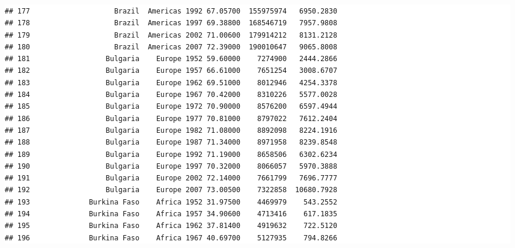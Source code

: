     ## 177                    Brazil  Americas 1992 67.05700  155975974   6950.2830
    ## 178                    Brazil  Americas 1997 69.38800  168546719   7957.9808
    ## 179                    Brazil  Americas 2002 71.00600  179914212   8131.2128
    ## 180                    Brazil  Americas 2007 72.39000  190010647   9065.8008
    ## 181                  Bulgaria    Europe 1952 59.60000    7274900   2444.2866
    ## 182                  Bulgaria    Europe 1957 66.61000    7651254   3008.6707
    ## 183                  Bulgaria    Europe 1962 69.51000    8012946   4254.3378
    ## 184                  Bulgaria    Europe 1967 70.42000    8310226   5577.0028
    ## 185                  Bulgaria    Europe 1972 70.90000    8576200   6597.4944
    ## 186                  Bulgaria    Europe 1977 70.81000    8797022   7612.2404
    ## 187                  Bulgaria    Europe 1982 71.08000    8892098   8224.1916
    ## 188                  Bulgaria    Europe 1987 71.34000    8971958   8239.8548
    ## 189                  Bulgaria    Europe 1992 71.19000    8658506   6302.6234
    ## 190                  Bulgaria    Europe 1997 70.32000    8066057   5970.3888
    ## 191                  Bulgaria    Europe 2002 72.14000    7661799   7696.7777
    ## 192                  Bulgaria    Europe 2007 73.00500    7322858  10680.7928
    ## 193              Burkina Faso    Africa 1952 31.97500    4469979    543.2552
    ## 194              Burkina Faso    Africa 1957 34.90600    4713416    617.1835
    ## 195              Burkina Faso    Africa 1962 37.81400    4919632    722.5120
    ## 196              Burkina Faso    Africa 1967 40.69700    5127935    794.8266